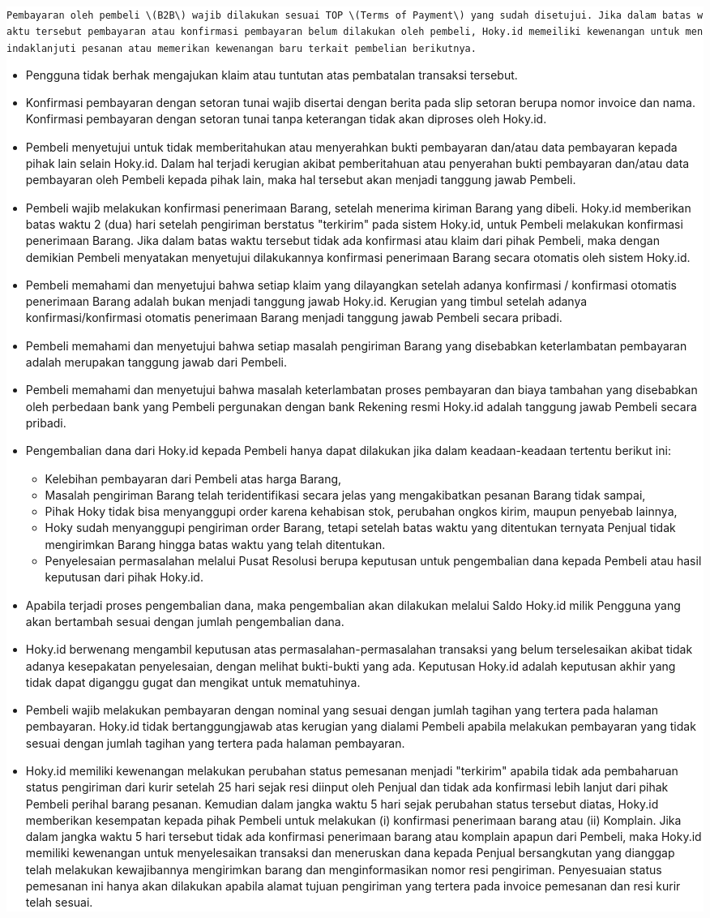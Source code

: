     Pembayaran oleh pembeli \(B2B\) wajib dilakukan sesuai TOP \(Terms of Payment\) yang sudah disetujui. Jika dalam batas waktu tersebut pembayaran atau konfirmasi pembayaran belum dilakukan oleh pembeli, Hoky.id memeiliki kewenangan untuk menindaklanjuti pesanan atau memerikan kewenangan baru terkait pembelian berikutnya.
* Pengguna tidak berhak mengajukan klaim atau tuntutan atas pembatalan transaksi tersebut.
* Konfirmasi pembayaran dengan setoran tunai wajib disertai dengan berita pada slip setoran berupa nomor invoice dan nama. Konfirmasi pembayaran dengan setoran tunai tanpa keterangan tidak akan diproses oleh Hoky.id.
* Pembeli menyetujui untuk tidak memberitahukan atau menyerahkan bukti pembayaran dan/atau data pembayaran kepada pihak lain selain Hoky.id. Dalam hal terjadi kerugian akibat pemberitahuan atau penyerahan bukti pembayaran dan/atau data pembayaran oleh Pembeli kepada pihak lain, maka hal tersebut akan menjadi tanggung jawab Pembeli.
* Pembeli wajib melakukan konfirmasi penerimaan Barang, setelah menerima kiriman Barang yang dibeli. Hoky.id memberikan batas waktu 2 \(dua\) hari setelah pengiriman berstatus "terkirim" pada sistem Hoky.id, untuk Pembeli melakukan konfirmasi penerimaan Barang. Jika dalam batas waktu tersebut tidak ada konfirmasi atau klaim dari pihak Pembeli, maka dengan demikian Pembeli menyatakan menyetujui dilakukannya konfirmasi penerimaan Barang secara otomatis oleh sistem Hoky.id.
*  Pembeli memahami dan menyetujui bahwa setiap klaim yang dilayangkan setelah adanya konfirmasi / konfirmasi otomatis penerimaan Barang adalah bukan menjadi tanggung jawab Hoky.id. Kerugian yang timbul setelah adanya konfirmasi/konfirmasi otomatis penerimaan Barang menjadi tanggung jawab Pembeli secara pribadi.
* Pembeli memahami dan menyetujui bahwa setiap masalah pengiriman Barang yang disebabkan keterlambatan pembayaran adalah merupakan tanggung jawab dari Pembeli.
* Pembeli memahami dan menyetujui bahwa masalah keterlambatan proses pembayaran dan biaya tambahan yang disebabkan oleh perbedaan bank yang Pembeli pergunakan dengan bank Rekening resmi Hoky.id adalah tanggung jawab Pembeli secara pribadi.
* Pengembalian dana dari Hoky.id kepada Pembeli hanya dapat dilakukan jika dalam keadaan-keadaan tertentu berikut ini:

  *  Kelebihan pembayaran dari Pembeli atas harga Barang,
  *  Masalah pengiriman Barang telah teridentifikasi secara jelas yang mengakibatkan pesanan Barang tidak sampai,
  *  Pihak Hoky tidak bisa menyanggupi order karena kehabisan stok, perubahan ongkos kirim, maupun penyebab lainnya,
  *  Hoky sudah menyanggupi pengiriman order Barang, tetapi setelah batas waktu yang ditentukan ternyata Penjual tidak mengirimkan Barang hingga batas waktu yang telah ditentukan.
  *  Penyelesaian permasalahan melalui Pusat Resolusi berupa keputusan untuk pengembalian dana kepada Pembeli atau hasil keputusan dari pihak Hoky.id.

* Apabila terjadi proses pengembalian dana, maka pengembalian akan dilakukan melalui Saldo Hoky.id milik Pengguna yang akan bertambah sesuai dengan jumlah pengembalian dana.
* Hoky.id berwenang mengambil keputusan atas permasalahan-permasalahan transaksi yang belum terselesaikan akibat tidak adanya kesepakatan penyelesaian, dengan melihat bukti-bukti yang ada. Keputusan Hoky.id adalah keputusan akhir yang tidak dapat diganggu gugat dan mengikat untuk mematuhinya.
* Pembeli wajib melakukan pembayaran dengan nominal yang sesuai dengan jumlah tagihan yang tertera pada halaman pembayaran. Hoky.id tidak bertanggungjawab atas kerugian yang dialami Pembeli apabila melakukan pembayaran yang tidak sesuai dengan jumlah tagihan yang tertera pada halaman pembayaran.
* Hoky.id memiliki kewenangan melakukan perubahan status pemesanan menjadi "terkirim" apabila tidak ada pembaharuan status pengiriman dari kurir setelah 25 hari sejak resi diinput oleh Penjual dan tidak ada konfirmasi lebih lanjut dari pihak Pembeli perihal barang pesanan. Kemudian dalam jangka waktu 5 hari sejak perubahan status tersebut diatas, Hoky.id memberikan kesempatan kepada pihak Pembeli untuk melakukan \(i\) konfirmasi penerimaan barang atau \(ii\) Komplain. Jika dalam jangka waktu 5 hari tersebut tidak ada konfirmasi penerimaan barang atau komplain apapun dari Pembeli, maka Hoky.id memiliki kewenangan untuk menyelesaikan transaksi dan meneruskan dana kepada Penjual bersangkutan yang dianggap telah melakukan kewajibannya mengirimkan barang dan menginformasikan nomor resi pengiriman. Penyesuaian status pemesanan ini hanya akan dilakukan apabila alamat tujuan pengiriman yang tertera pada invoice pemesanan dan resi kurir telah sesuai.
